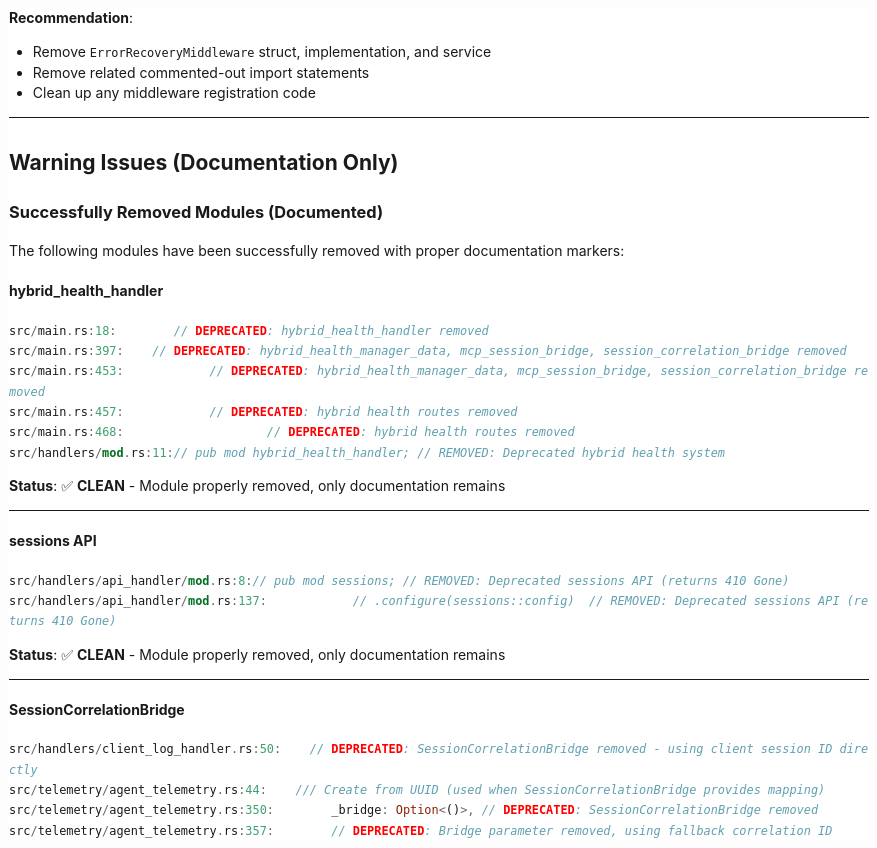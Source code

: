 **Recommendation**:
- Remove `ErrorRecoveryMiddleware` struct, implementation, and service
- Remove related commented-out import statements
- Clean up any middleware registration code

---

## Warning Issues (Documentation Only)

### Successfully Removed Modules (Documented)

The following modules have been successfully removed with proper documentation markers:

#### hybrid_health_handler
```rust
src/main.rs:18:        // DEPRECATED: hybrid_health_handler removed
src/main.rs:397:    // DEPRECATED: hybrid_health_manager_data, mcp_session_bridge, session_correlation_bridge removed
src/main.rs:453:            // DEPRECATED: hybrid_health_manager_data, mcp_session_bridge, session_correlation_bridge removed
src/main.rs:457:            // DEPRECATED: hybrid health routes removed
src/main.rs:468:                    // DEPRECATED: hybrid health routes removed
src/handlers/mod.rs:11:// pub mod hybrid_health_handler; // REMOVED: Deprecated hybrid health system
```

**Status**: ✅ **CLEAN** - Module properly removed, only documentation remains

---

#### sessions API
```rust
src/handlers/api_handler/mod.rs:8:// pub mod sessions; // REMOVED: Deprecated sessions API (returns 410 Gone)
src/handlers/api_handler/mod.rs:137:            // .configure(sessions::config)  // REMOVED: Deprecated sessions API (returns 410 Gone)
```

**Status**: ✅ **CLEAN** - Module properly removed, only documentation remains

---

#### SessionCorrelationBridge
```rust
src/handlers/client_log_handler.rs:50:    // DEPRECATED: SessionCorrelationBridge removed - using client session ID directly
src/telemetry/agent_telemetry.rs:44:    /// Create from UUID (used when SessionCorrelationBridge provides mapping)
src/telemetry/agent_telemetry.rs:350:        _bridge: Option<()>, // DEPRECATED: SessionCorrelationBridge removed
src/telemetry/agent_telemetry.rs:357:        // DEPRECATED: Bridge parameter removed, using fallback correlation ID
```

